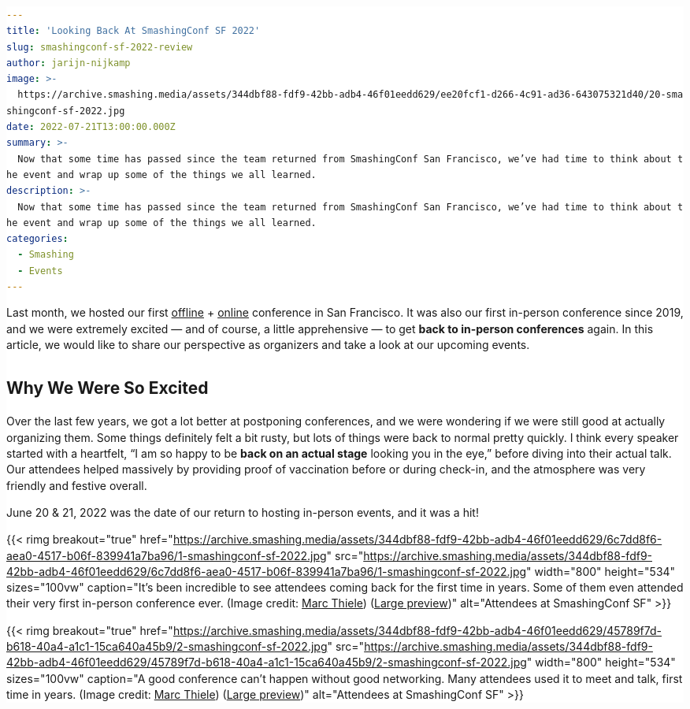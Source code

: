 ```yaml
---
title: 'Looking Back At SmashingConf SF 2022'
slug: smashingconf-sf-2022-review
author: jarijn-nijkamp
image: >-
  https://archive.smashing.media/assets/344dbf88-fdf9-42bb-adb4-46f01eedd629/ee20fcf1-d266-4c91-ad36-643075321d40/20-smashingconf-sf-2022.jpg
date: 2022-07-21T13:00:00.000Z
summary: >-
  Now that some time has passed since the team returned from SmashingConf San Francisco, we’ve had time to think about the event and wrap up some of the things we all learned.
description: >-
  Now that some time has passed since the team returned from SmashingConf San Francisco, we’ve had time to think about the event and wrap up some of the things we all learned.
categories:
  - Smashing
  - Events
---
```


Last month, we hosted our first [offline](https://smashingconf.com/sf-2022/) + [online](https://ted-boyer.com/blog/smashingconf-sf-2022/) conference in San Francisco. It was also our first in-person conference since 2019, and we were extremely excited &mdash; and of course, a little apprehensive &mdash; to get **back to in-person conferences** again. In this article, we would like to share our perspective as organizers and take a look at our upcoming events.

## Why We Were So Excited 

Over the last few years, we got a lot better at postponing conferences, and we were wondering if we were still good at actually organizing them. Some things definitely felt a bit rusty, but lots of things were back to normal pretty quickly. I think every speaker started with a heartfelt, “I am so happy to be **back on an actual stage** looking you in the eye,” before diving into their actual talk. Our attendees helped massively by providing proof of vaccination before or during check-in, and the atmosphere was very friendly and festive overall.

June 20 & 21, 2022 was the date of our return to hosting in-person events, and it was a hit! 

{{< rimg breakout="true" href="https://archive.smashing.media/assets/344dbf88-fdf9-42bb-adb4-46f01eedd629/6c7dd8f6-aea0-4517-b06f-839941a7ba96/1-smashingconf-sf-2022.jpg" src="https://archive.smashing.media/assets/344dbf88-fdf9-42bb-adb4-46f01eedd629/6c7dd8f6-aea0-4517-b06f-839941a7ba96/1-smashingconf-sf-2022.jpg" width="800" height="534" sizes="100vw" caption="It’s been incredible to see attendees coming back for the first time in years. Some of them even attended their very first in-person conference ever. (Image credit: <a href='https://twitter.com/marcthiele'>Marc Thiele</a>) (<a href='https://archive.smashing.media/assets/344dbf88-fdf9-42bb-adb4-46f01eedd629/6c7dd8f6-aea0-4517-b06f-839941a7ba96/1-smashingconf-sf-2022.jpg'>Large preview</a>)" alt="Attendees at SmashingConf SF" >}}

{{< rimg breakout="true" href="https://archive.smashing.media/assets/344dbf88-fdf9-42bb-adb4-46f01eedd629/45789f7d-b618-40a4-a1c1-15ca640a45b9/2-smashingconf-sf-2022.jpg" src="https://archive.smashing.media/assets/344dbf88-fdf9-42bb-adb4-46f01eedd629/45789f7d-b618-40a4-a1c1-15ca640a45b9/2-smashingconf-sf-2022.jpg" width="800" height="534" sizes="100vw" caption="A good conference can’t happen without good networking. Many attendees used it to meet and talk, first time in years. (Image credit: <a href='https://twitter.com/marcthiele'>Marc Thiele</a>) (<a href='https://archive.smashing.media/assets/344dbf88-fdf9-42bb-adb4-46f01eedd629/45789f7d-b618-40a4-a1c1-15ca640a45b9/2-smashingconf-sf-2022.jpg'>Large preview</a>)" alt="Attendees at SmashingConf SF" >}}
